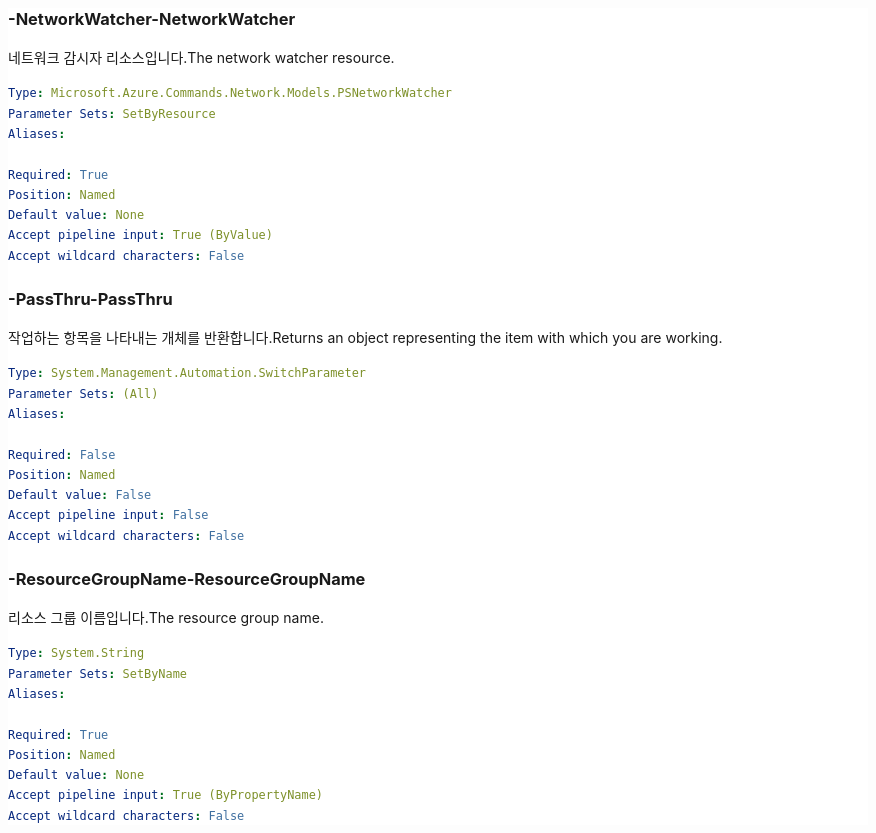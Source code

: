 ### <span data-ttu-id="3436d-124">-NetworkWatcher</span><span class="sxs-lookup"><span data-stu-id="3436d-124">-NetworkWatcher</span></span>
<span data-ttu-id="3436d-125">네트워크 감시자 리소스입니다.</span><span class="sxs-lookup"><span data-stu-id="3436d-125">The network watcher resource.</span></span>

```yaml
Type: Microsoft.Azure.Commands.Network.Models.PSNetworkWatcher
Parameter Sets: SetByResource
Aliases:

Required: True
Position: Named
Default value: None
Accept pipeline input: True (ByValue)
Accept wildcard characters: False
```

### <span data-ttu-id="3436d-126">-PassThru</span><span class="sxs-lookup"><span data-stu-id="3436d-126">-PassThru</span></span>
<span data-ttu-id="3436d-127">작업하는 항목을 나타내는 개체를 반환합니다.</span><span class="sxs-lookup"><span data-stu-id="3436d-127">Returns an object representing the item with which you are working.</span></span>

```yaml
Type: System.Management.Automation.SwitchParameter
Parameter Sets: (All)
Aliases:

Required: False
Position: Named
Default value: False
Accept pipeline input: False
Accept wildcard characters: False
```

### <span data-ttu-id="3436d-128">-ResourceGroupName</span><span class="sxs-lookup"><span data-stu-id="3436d-128">-ResourceGroupName</span></span>
<span data-ttu-id="3436d-129">리소스 그룹 이름입니다.</span><span class="sxs-lookup"><span data-stu-id="3436d-129">The resource group name.</span></span>

```yaml
Type: System.String
Parameter Sets: SetByName
Aliases:

Required: True
Position: Named
Default value: None
Accept pipeline input: True (ByPropertyName)
Accept wildcard characters: False
```
